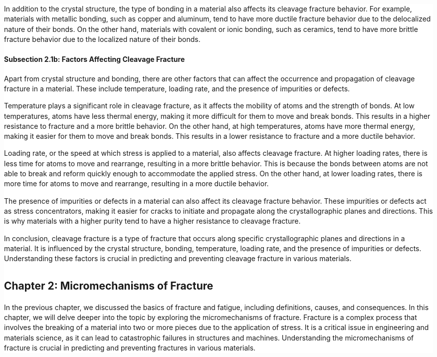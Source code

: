 In addition to the crystal structure, the type of bonding in a material also affects its cleavage fracture behavior. For example, materials with metallic bonding, such as copper and aluminum, tend to have more ductile fracture behavior due to the delocalized nature of their bonds. On the other hand, materials with covalent or ionic bonding, such as ceramics, tend to have more brittle fracture behavior due to the localized nature of their bonds.



#### Subsection 2.1b: Factors Affecting Cleavage Fracture



Apart from crystal structure and bonding, there are other factors that can affect the occurrence and propagation of cleavage fracture in a material. These include temperature, loading rate, and the presence of impurities or defects.



Temperature plays a significant role in cleavage fracture, as it affects the mobility of atoms and the strength of bonds. At low temperatures, atoms have less thermal energy, making it more difficult for them to move and break bonds. This results in a higher resistance to fracture and a more brittle behavior. On the other hand, at high temperatures, atoms have more thermal energy, making it easier for them to move and break bonds. This results in a lower resistance to fracture and a more ductile behavior.



Loading rate, or the speed at which stress is applied to a material, also affects cleavage fracture. At higher loading rates, there is less time for atoms to move and rearrange, resulting in a more brittle behavior. This is because the bonds between atoms are not able to break and reform quickly enough to accommodate the applied stress. On the other hand, at lower loading rates, there is more time for atoms to move and rearrange, resulting in a more ductile behavior.



The presence of impurities or defects in a material can also affect its cleavage fracture behavior. These impurities or defects act as stress concentrators, making it easier for cracks to initiate and propagate along the crystallographic planes and directions. This is why materials with a higher purity tend to have a higher resistance to cleavage fracture.



In conclusion, cleavage fracture is a type of fracture that occurs along specific crystallographic planes and directions in a material. It is influenced by the crystal structure, bonding, temperature, loading rate, and the presence of impurities or defects. Understanding these factors is crucial in predicting and preventing cleavage fracture in various materials.





## Chapter 2: Micromechanisms of Fracture



In the previous chapter, we discussed the basics of fracture and fatigue, including definitions, causes, and consequences. In this chapter, we will delve deeper into the topic by exploring the micromechanisms of fracture. Fracture is a complex process that involves the breaking of a material into two or more pieces due to the application of stress. It is a critical issue in engineering and materials science, as it can lead to catastrophic failures in structures and machines. Understanding the micromechanisms of fracture is crucial in predicting and preventing fractures in various materials.
